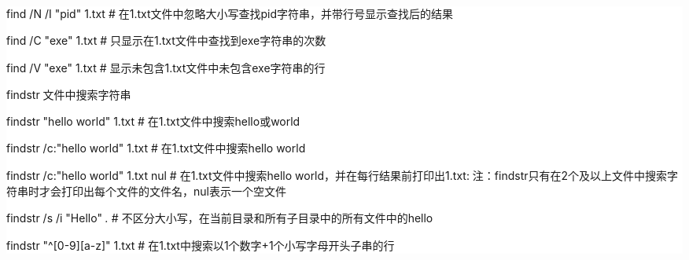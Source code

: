 find /N /I "pid" 1.txt # 在1.txt文件中忽略大小写查找pid字符串，并带行号显示查找后的结果

find /C "exe" 1.txt # 只显示在1.txt文件中查找到exe字符串的次数

find /V "exe" 1.txt # 显示未包含1.txt文件中未包含exe字符串的行

findstr 文件中搜索字符串

findstr "hello world" 1.txt # 在1.txt文件中搜索hello或world

findstr /c:"hello world" 1.txt # 在1.txt文件中搜索hello world

findstr /c:"hello world" 1.txt nul # 在1.txt文件中搜索hello world，并在每行结果前打印出1.txt: 注：findstr只有在2个及以上文件中搜索字符串时才会打印出每个文件的文件名，nul表示一个空文件

findstr /s /i "Hello" *.* # 不区分大小写，在当前目录和所有子目录中的所有文件中的hello

findstr "^[0-9][a-z]" 1.txt # 在1.txt中搜索以1个数字+1个小写字母开头子串的行

